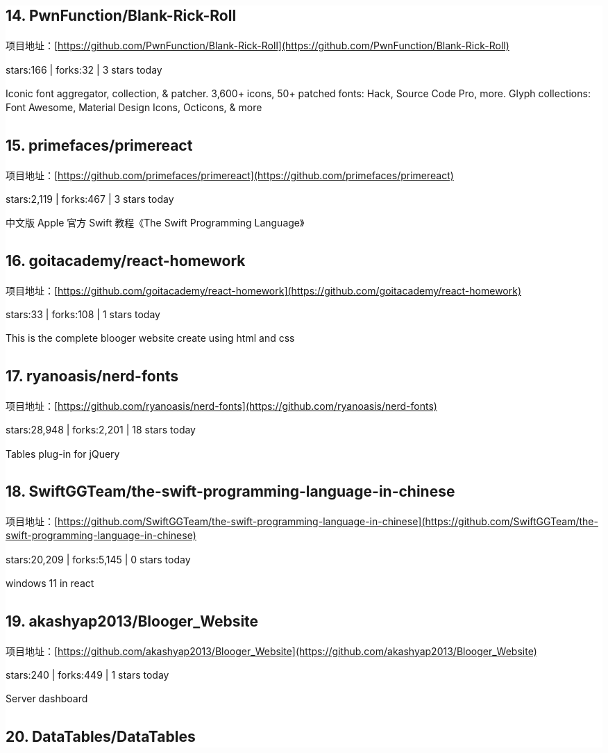 ## 14. PwnFunction/Blank-Rick-Roll 

项目地址：[https://github.com/PwnFunction/Blank-Rick-Roll](https://github.com/PwnFunction/Blank-Rick-Roll)

stars:166 | forks:32 | 3 stars today 

Iconic font aggregator, collection, & patcher. 3,600+ icons, 50+ patched fonts: Hack, Source Code Pro, more. Glyph collections: Font Awesome, Material Design Icons, Octicons, & more

## 15. primefaces/primereact 

项目地址：[https://github.com/primefaces/primereact](https://github.com/primefaces/primereact)

stars:2,119 | forks:467 | 3 stars today 

中文版 Apple 官方 Swift 教程《The Swift Programming Language》

## 16. goitacademy/react-homework 

项目地址：[https://github.com/goitacademy/react-homework](https://github.com/goitacademy/react-homework)

stars:33 | forks:108 | 1 stars today 

This is the complete blooger website create using html and css

## 17. ryanoasis/nerd-fonts 

项目地址：[https://github.com/ryanoasis/nerd-fonts](https://github.com/ryanoasis/nerd-fonts)

stars:28,948 | forks:2,201 | 18 stars today 

Tables plug-in for jQuery

## 18. SwiftGGTeam/the-swift-programming-language-in-chinese 

项目地址：[https://github.com/SwiftGGTeam/the-swift-programming-language-in-chinese](https://github.com/SwiftGGTeam/the-swift-programming-language-in-chinese)

stars:20,209 | forks:5,145 | 0 stars today 

windows 11 in react 

## 19. akashyap2013/Blooger_Website 

项目地址：[https://github.com/akashyap2013/Blooger_Website](https://github.com/akashyap2013/Blooger_Website)

stars:240 | forks:449 | 1 stars today 

Server dashboard

## 20. DataTables/DataTables 
